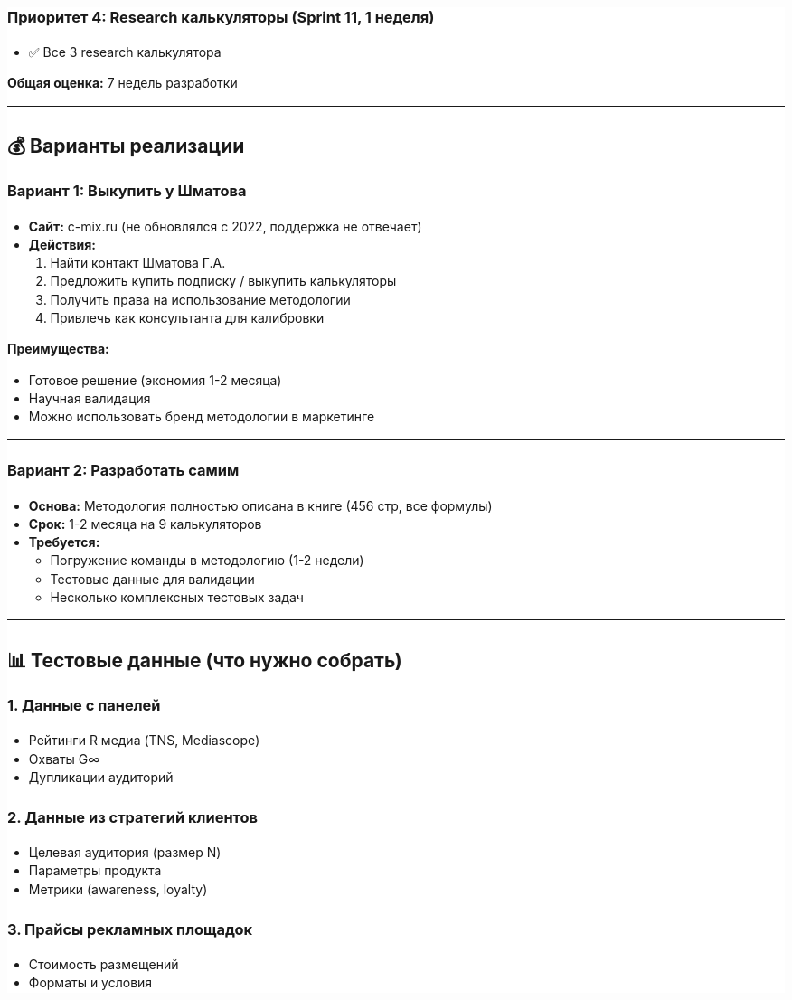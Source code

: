 ### Приоритет 4: Research калькуляторы (Sprint 11, 1 неделя)
- ✅ Все 3 research калькулятора

**Общая оценка:** 7 недель разработки

---

## 💰 Варианты реализации

### Вариант 1: Выкупить у Шматова
- **Сайт:** c-mix.ru (не обновлялся с 2022, поддержка не отвечает)
- **Действия:**
  1. Найти контакт Шматова Г.А.
  2. Предложить купить подписку / выкупить калькуляторы
  3. Получить права на использование методологии
  4. Привлечь как консультанта для калибровки

**Преимущества:**
- Готовое решение (экономия 1-2 месяца)
- Научная валидация
- Можно использовать бренд методологии в маркетинге

---

### Вариант 2: Разработать самим
- **Основа:** Методология полностью описана в книге (456 стр, все формулы)
- **Срок:** 1-2 месяца на 9 калькуляторов
- **Требуется:**
  - Погружение команды в методологию (1-2 недели)
  - Тестовые данные для валидации
  - Несколько комплексных тестовых задач

---

## 📊 Тестовые данные (что нужно собрать)

### 1. Данные с панелей
- Рейтинги R медиа (TNS, Mediascope)
- Охваты G∞
- Дупликации аудиторий

### 2. Данные из стратегий клиентов
- Целевая аудитория (размер N)
- Параметры продукта
- Метрики (awareness, loyalty)

### 3. Прайсы рекламных площадок
- Стоимость размещений
- Форматы и условия
